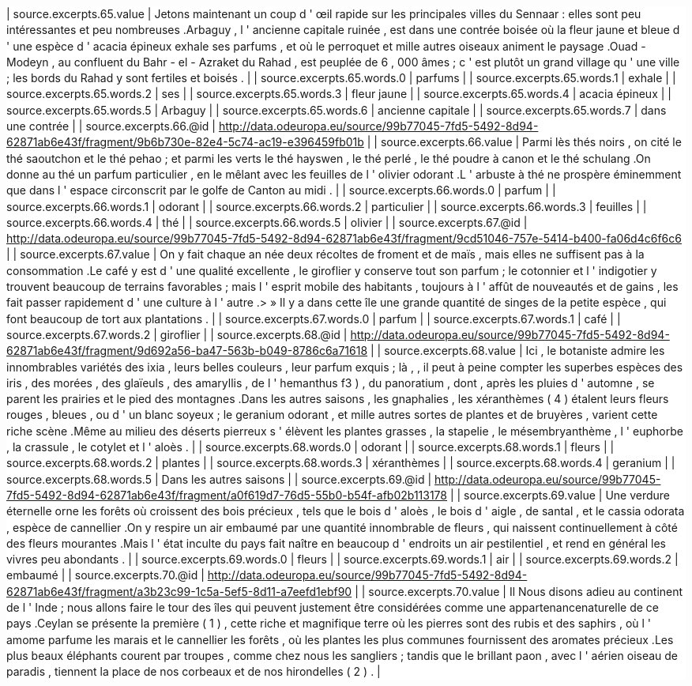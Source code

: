 | source.excerpts.65.value | Jetons maintenant un coup d ' œil rapide sur les principales villes du Sennaar : elles sont peu intéressantes et peu nombreuses .Arbaguy , l ' ancienne capitale ruinée , est dans une contrée boisée où la fleur jaune et bleue d ' une espèce d ' acacia épineux exhale ses parfums , et où le perroquet et mille autres oiseaux animent le paysage .Ouad - Modeyn , au confluent du Bahr - el - Azraket du Rahad , est peuplée de 6 , 000 âmes ; c ' est plutôt un grand village qu ' une ville ; les bords du Rahad y sont fertiles et boisés . |
| source.excerpts.65.words.0 | parfums |
| source.excerpts.65.words.1 | exhale |
| source.excerpts.65.words.2 | ses |
| source.excerpts.65.words.3 | fleur jaune |
| source.excerpts.65.words.4 | acacia épineux |
| source.excerpts.65.words.5 | Arbaguy |
| source.excerpts.65.words.6 | ancienne capitale |
| source.excerpts.65.words.7 | dans une contrée |
| source.excerpts.66.@id | http://data.odeuropa.eu/source/99b77045-7fd5-5492-8d94-62871ab6e43f/fragment/9b6b730e-82e4-5c74-ac19-e396459fb01b |
| source.excerpts.66.value | Parmi lès thés noirs , on cité le thé saoutchon et le thé pehao ; et parmi les verts le thé hayswen , le thé perlé , le thé poudre à canon et le thé schulang .On donne au thé un parfum particulier , en le mêlant avec les feuilles de l ' olivier odorant .L ' arbuste à thé ne prospère éminemment que dans l ' espace circonscrit par le golfe de Canton au midi . |
| source.excerpts.66.words.0 | parfum |
| source.excerpts.66.words.1 | odorant |
| source.excerpts.66.words.2 | particulier |
| source.excerpts.66.words.3 | feuilles |
| source.excerpts.66.words.4 | thé |
| source.excerpts.66.words.5 | olivier |
| source.excerpts.67.@id | http://data.odeuropa.eu/source/99b77045-7fd5-5492-8d94-62871ab6e43f/fragment/9cd51046-757e-5414-b400-fa06d4c6f6c6 |
| source.excerpts.67.value | On y fait chaque an née deux récoltes de froment et de maïs , mais elles ne suffisent pas à la consommation .Le café y est d ' une qualité excellente , le giroflier y conserve tout son parfum ; le cotonnier et l ' indigotier y trouvent beaucoup de terrains favorables ; mais l ' esprit mobile des habitants , toujours à l ' affût de nouveautés et de gains , les fait passer rapidement d ' une culture à l ' autre .> » Il y a dans cette île une grande quantité de singes de la petite espèce , qui font beaucoup de tort aux plantations . |
| source.excerpts.67.words.0 | parfum |
| source.excerpts.67.words.1 | café |
| source.excerpts.67.words.2 | giroflier |
| source.excerpts.68.@id | http://data.odeuropa.eu/source/99b77045-7fd5-5492-8d94-62871ab6e43f/fragment/9d692a56-ba47-563b-b049-8786c6a71618 |
| source.excerpts.68.value | Ici , le botaniste admire les innombrables variétés des ixia , leurs belles couleurs , leur parfum exquis ; là , , il peut à peine compter les superbes espèces des iris , des morées , des glaïeuls , des amaryllis , de l ' hemanthus f3 ) , du panoratium , dont , après les pluies d ' automne , se parent les prairies et le pied des montagnes .Dans les autres saisons , les gnaphalies , les xéranthèmes ( 4 ) étalent leurs fleurs rouges , bleues , ou d ' un blanc soyeux ; le geranium odorant , et mille autres sortes de plantes et de bruyères , varient cette riche scène .Même au milieu des déserts pierreux s ' élèvent les plantes grasses , la stapelie , le mésembryanthème , l ' euphorbe , la crassule , le cotylet et l ' aloès . |
| source.excerpts.68.words.0 | odorant |
| source.excerpts.68.words.1 | fleurs |
| source.excerpts.68.words.2 | plantes |
| source.excerpts.68.words.3 | xéranthèmes |
| source.excerpts.68.words.4 | geranium |
| source.excerpts.68.words.5 | Dans les autres saisons |
| source.excerpts.69.@id | http://data.odeuropa.eu/source/99b77045-7fd5-5492-8d94-62871ab6e43f/fragment/a0f619d7-76d5-55b0-b54f-afb02b113178 |
| source.excerpts.69.value | Une verdure éternelle orne les forêts où croissent des bois précieux , tels que le bois d ' aloès , le bois d ' aigle , de santal , et le cassia odorata , espèce de cannellier .On y respire un air embaumé par une quantité innombrable de fleurs , qui naissent continuellement à côté des fleurs mourantes .Mais l ' état inculte du pays fait naître en beaucoup d ' endroits un air pestilentiel , et rend en général les vivres peu abondants . |
| source.excerpts.69.words.0 | fleurs |
| source.excerpts.69.words.1 | air |
| source.excerpts.69.words.2 | embaumé |
| source.excerpts.70.@id | http://data.odeuropa.eu/source/99b77045-7fd5-5492-8d94-62871ab6e43f/fragment/a3b23c99-1c5a-5ef5-8d11-a7eefd1ebf90 |
| source.excerpts.70.value | Il Nous disons adieu au continent de l ' Inde ; nous allons faire le tour des îles qui peuvent justement être considérées comme une appartenancenaturelle de ce pays .Ceylan se présente la première ( 1 ) , cette riche et magnifique terre où les pierres sont des rubis et des saphirs , où l ' amome parfume les marais et le cannellier les forêts , où les plantes les plus communes fournissent des aromates précieux .Les plus beaux éléphants courent par troupes , comme chez nous les sangliers ; tandis que le brillant paon , avec l ' aérien oiseau de paradis , tiennent la place de nos corbeaux et de nos hirondelles ( 2 ) . |